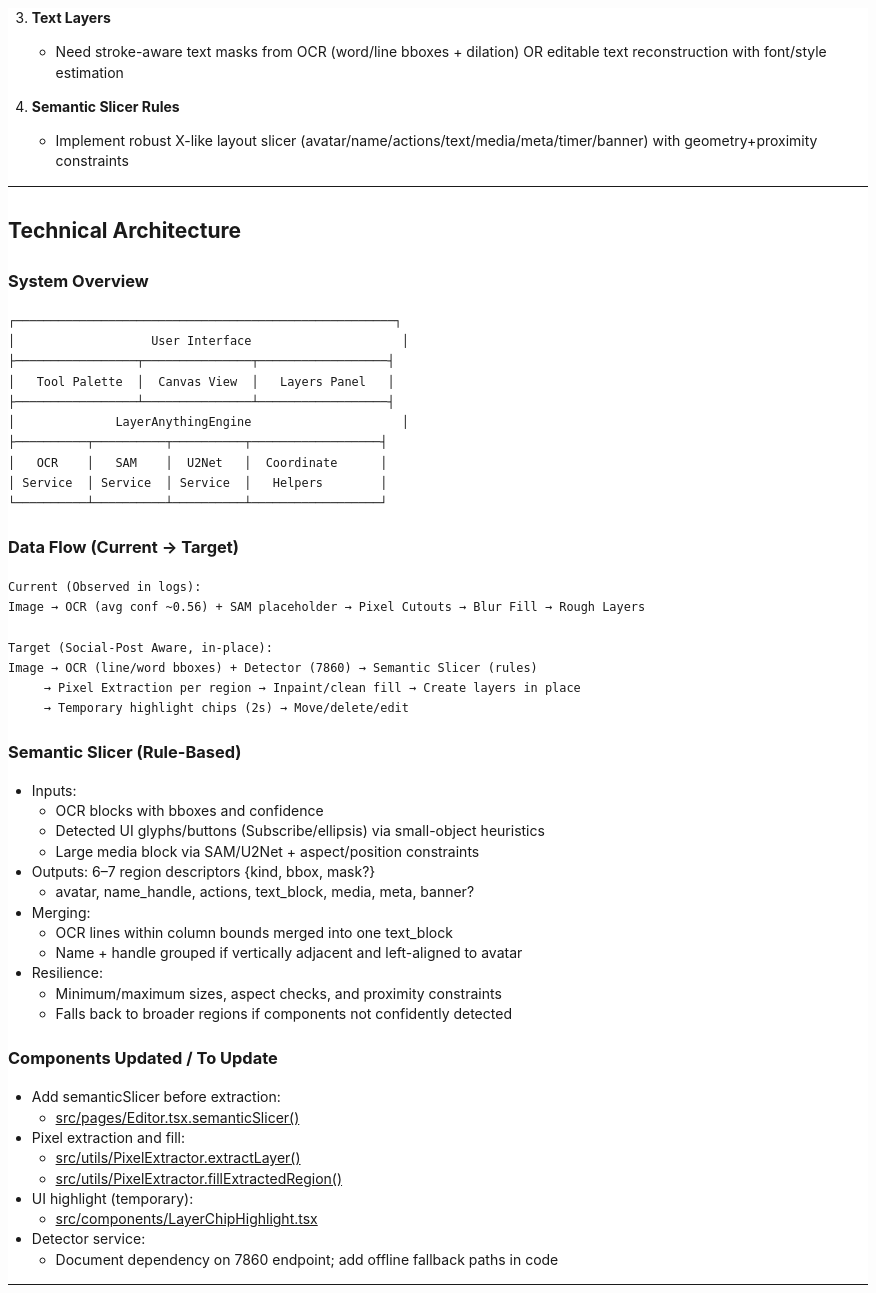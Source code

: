 3. **Text Layers**
   - Need stroke-aware text masks from OCR (word/line bboxes + dilation) OR editable text reconstruction with font/style estimation

4. **Semantic Slicer Rules**
   - Implement robust X-like layout slicer (avatar/name/actions/text/media/meta/timer/banner) with geometry+proximity constraints

---

## Technical Architecture

### System Overview
```
┌─────────────────────────────────────────────────────┐
│                   User Interface                     │
├─────────────────┬───────────────┬──────────────────┤
│   Tool Palette  │  Canvas View  │   Layers Panel   │
├─────────────────┴───────────────┴──────────────────┤
│              LayerAnythingEngine                     │
├──────────┬──────────┬──────────┬──────────────────┤
│   OCR    │   SAM    │  U2Net   │  Coordinate      │
│ Service  │ Service  │ Service  │   Helpers        │
└──────────┴──────────┴──────────┴──────────────────┘
```

### Data Flow (Current → Target)
```
Current (Observed in logs):
Image → OCR (avg conf ~0.56) + SAM placeholder → Pixel Cutouts → Blur Fill → Rough Layers

Target (Social-Post Aware, in-place):
Image → OCR (line/word bboxes) + Detector (7860) → Semantic Slicer (rules)
     → Pixel Extraction per region → Inpaint/clean fill → Create layers in place
     → Temporary highlight chips (2s) → Move/delete/edit
```

### Semantic Slicer (Rule-Based)
- Inputs:
  - OCR blocks with bboxes and confidence
  - Detected UI glyphs/buttons (Subscribe/ellipsis) via small-object heuristics
  - Large media block via SAM/U2Net + aspect/position constraints
- Outputs: 6–7 region descriptors {kind, bbox, mask?}
  - avatar, name_handle, actions, text_block, media, meta, banner?
- Merging:
  - OCR lines within column bounds merged into one text_block
  - Name + handle grouped if vertically adjacent and left-aligned to avatar
- Resilience:
  - Minimum/maximum sizes, aspect checks, and proximity constraints
  - Falls back to broader regions if components not confidently detected

### Components Updated / To Update
- Add semanticSlicer before extraction:
  - [src/pages/Editor.tsx.semanticSlicer()](src/pages/Editor.tsx:332)
- Pixel extraction and fill:
  - [src/utils/PixelExtractor.extractLayer()](src/utils/PixelExtractor.ts:72)
  - [src/utils/PixelExtractor.fillExtractedRegion()](src/utils/PixelExtractor.ts:111)
- UI highlight (temporary):
  - [src/components/LayerChipHighlight.tsx](src/components/LayerChipHighlight.tsx:1)
- Detector service:
  - Document dependency on 7860 endpoint; add offline fallback paths in code

---